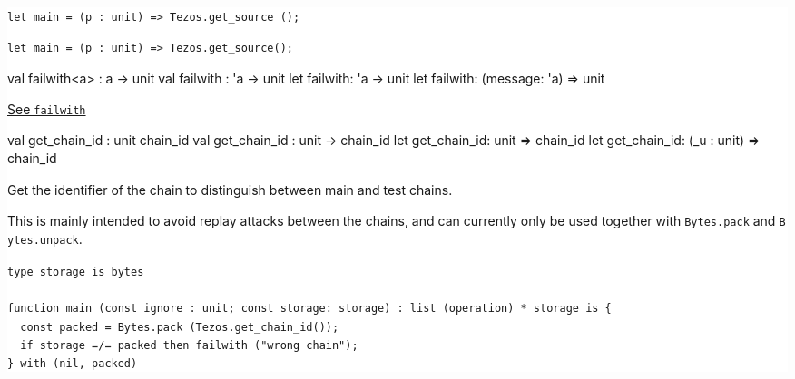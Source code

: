 ```reasonligo
let main = (p : unit) => Tezos.get_source ();
```

</Syntax>
<Syntax syntax="jsligo">

```jsligo group=j
let main = (p : unit) => Tezos.get_source();
```

</Syntax>


<SyntaxTitle syntax="pascaligo">
val failwith&lt;a&gt; : a -> unit
</SyntaxTitle>
<SyntaxTitle syntax="cameligo">
val failwith : 'a -> unit
</SyntaxTitle>
<SyntaxTitle syntax="reasonligo">
let failwith: 'a -> unit
</SyntaxTitle>
<SyntaxTitle syntax="jsligo">
let failwith: (message: &apos;a) => unit
</SyntaxTitle>

[See `failwith`](toplevel.md#failwith)


<SyntaxTitle syntax="pascaligo">
val get_chain_id : unit chain_id
</SyntaxTitle>
<SyntaxTitle syntax="cameligo">
val get_chain_id : unit -> chain_id
</SyntaxTitle>
<SyntaxTitle syntax="reasonligo">
let get_chain_id: unit => chain_id
</SyntaxTitle>
<SyntaxTitle syntax="jsligo">
let get_chain_id: (_u : unit) => chain_id
</SyntaxTitle>

Get the identifier of the chain to distinguish between main and test chains.

This is mainly intended to avoid replay attacks between the chains, and can currently
only be used together with `Bytes.pack` and `Bytes.unpack`.

<Syntax syntax="pascaligo">

```pascaligo
type storage is bytes

function main (const ignore : unit; const storage: storage) : list (operation) * storage is {
  const packed = Bytes.pack (Tezos.get_chain_id());
  if storage =/= packed then failwith ("wrong chain");
} with (nil, packed)
```

